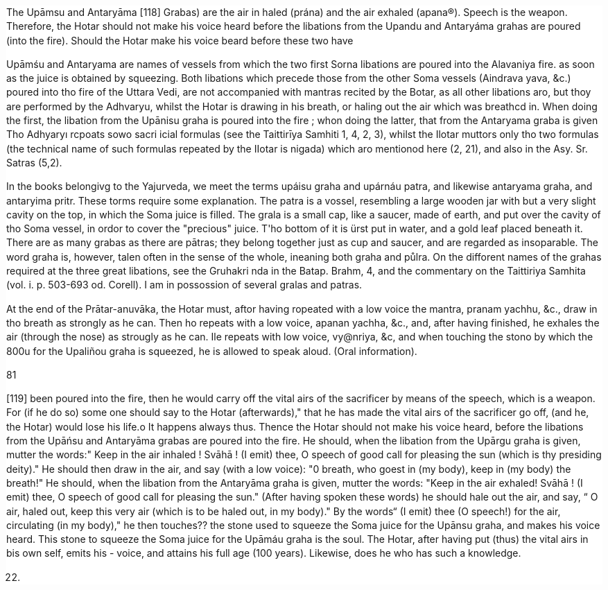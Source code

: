 The Upāmsu and Antaryāma [118] Grabas) are the air in haled (prána) and the air exhaled (apana®). Speech is the weapon. Therefore, the Hotar should not make his voice heard before the libations from the Upandu and Antaryáma grahas are poured (into the fire). Should the Hotar make his voice beard before these two have 

Upāmśu and Antaryama are names of vessels from which the two first Sorna libations are poured into the Alavaniya fire. as soon as the juice is obtained by squeezing. Both libations which precede those from the other Soma vessels (Aindrava yava, &c.) poured into tho fire of the Uttara Vedi, are not accompanied with mantras recited by the Botar, as all other libations aro, but thoy are performed by the Adhvaryu, whilst the Hotar is drawing in his breath, or haling out the air which was breathcd in. When doing the first, the libation from the Upānisu graha is poured into the fire ; whon doing the latter, that from the Antaryama graba is given Tho Adhyaryı rcpoats sowo sacri icial formulas (see the Taittirīya Samhiti 1, 4, 2, 3), whilst the Ilotar muttors only tho two formulas (the technical name of such formulas repeated by the IIotar is nigada) which aro mentionod here (2, 21), and also in the Asy. Sr. Satras (5,2). 

In the books belongivg to the Yajurveda, we meet the terms upáisu graha and upárnáu patra, and likewise antaryama graha, and antaryima pritr. These torms require some explanation. The patra is a vossel, resembling a large wooden jar with but a very slight cavity on the top, in which the Soma juice is filled. The grala is a small cap, like a saucer, made of earth, and put over the cavity of tho Soma vessel, in ordor to cover the "precious" juice. T'ho bottom of it is ürst put in water, and a gold leaf placed beneath it. There are as many grabas as there are pātras; they belong together just as cup and saucer, and are regarded as insoparable. The word graha is, however, talen often in the sense of the whole, ineaning both graha and půlra. On the difforent names of the grahas required at the three great libations, see the Gruhakri nda in the Batap. Brahm, 4, and the commentary on the Taittiriya Samhita (vol. i. p. 503-693 od. Corell). I am in possossion of several gralas and patras. 

At the end of the Prātar-anuvāka, the Hotar must, aftor having ropeated with a low voice the mantra, pranam yachhu, &c., draw in tho breath as strongly as he can. Then ho repeats with a low voice, apanan yachha, &c., and, after having finished, he exhales the air (through the nose) as strougly as he can. Ile repeats with low voice, vy@nriya, &c, and when touching the stono by which the 800u for the Upaliñou graha is squeezed, he is allowed to speak aloud. (Oral information). 

81 

[119] been poured into the fire, then he would carry off the vital airs of the sacrificer by means of the speech, which is a weapon. For (if he do so) some one should say to the Hotar (afterwards)," that he has made the vital airs of the sacrificer go off, (and he, the Hotar) would lose his life.o It happens always thus. Thence the Hotar should not make his voice heard, before the libations from the Upāńsu and Antaryāma grabas are poured into the fire. He should, when the libation from the Upārgu graha is given, mutter the words:" Keep in the air inhaled ! Svāhā ! (I emit) thee, O speech of good call for pleasing the sun (which is thy presiding deity)." He should then draw in the air, and say (with a low voice): "0 breath, who goest in (my body), keep in (my body) the breath!" He should, when the libation from the Antaryāma graha is given, mutter the words: "Keep in the air exhaled! Svāhā ! (I emit) thee, O speech of good call for pleasing the sun." (After having spoken these words) he should hale out the air, and say, “ O air, haled out, keep this very air (which is to be haled out, in my body)." By the words“ (I emit) thee (O speech!) for the air, circulating (in my body)," he then touches?? the stone used to squeeze the Soma juice for the Upānsu graha, and makes his voice heard. This stone to squeeze the Soma juice for the Upāmáu graha is the soul. The Hotar, after having put (thus) the vital airs in bis own self, emits his - voice, and attains his full age (100 years). Likewise, does he who has such a knowledge. 

22. 
